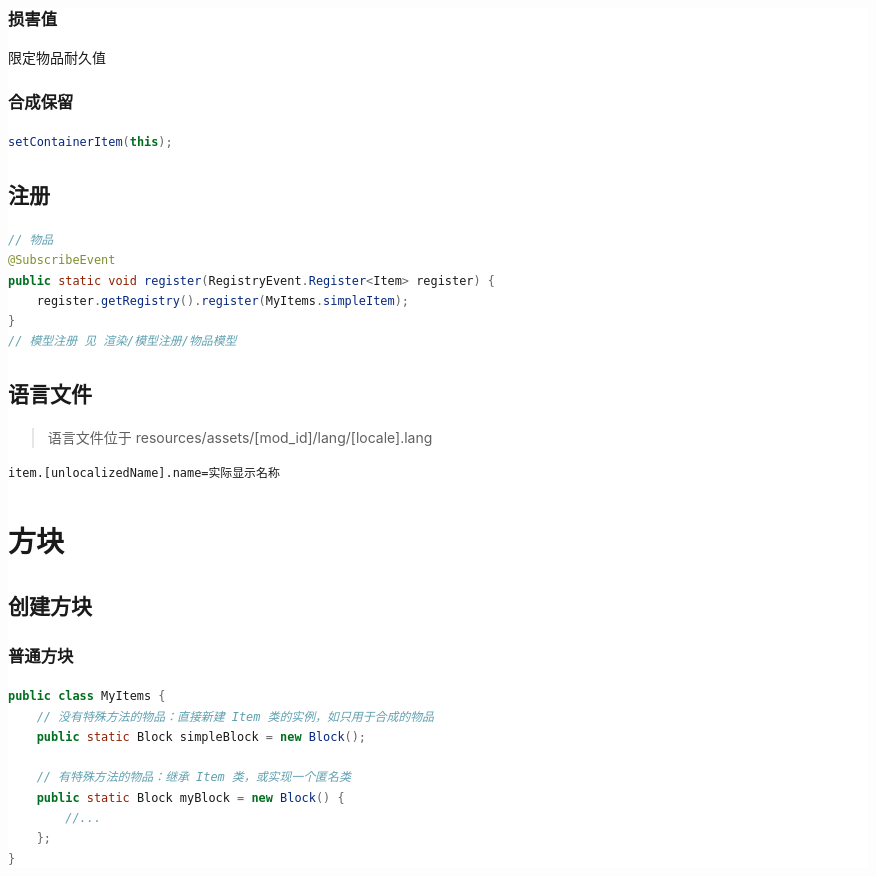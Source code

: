 

### 损害值

限定物品耐久值



### 合成保留

```java
setContainerItem(this);
```



## 注册

```java
// 物品
@SubscribeEvent
public static void register(RegistryEvent.Register<Item> register) {
    register.getRegistry().register(MyItems.simpleItem);
}
// 模型注册 见 渲染/模型注册/物品模型
```



## 语言文件

> 语言文件位于 resources/assets/[mod_id]/lang/[locale].lang

```properties
item.[unlocalizedName].name=实际显示名称
```



# 方块

## 创建方块

### 普通方块

```java
public class MyItems {
    // 没有特殊方法的物品：直接新建 Item 类的实例，如只用于合成的物品
    public static Block simpleBlock = new Block();
    
    // 有特殊方法的物品：继承 Item 类，或实现一个匿名类
    public static Block myBlock = new Block() {
        //...
    };
}
```
